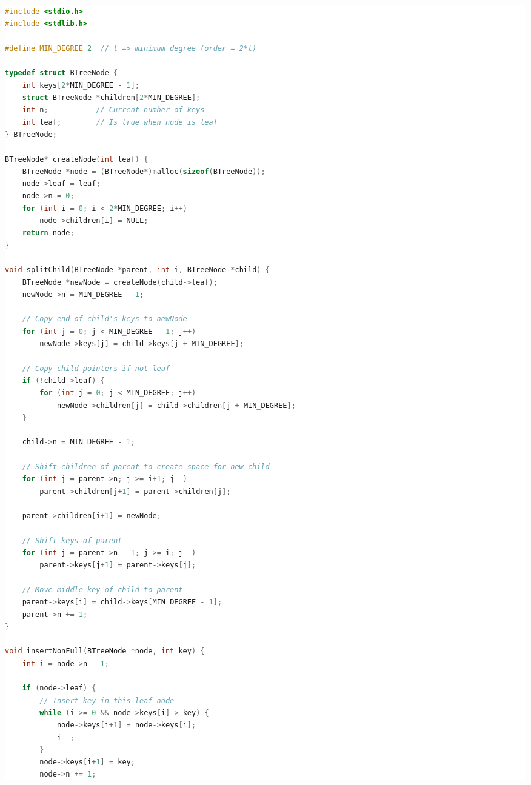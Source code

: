 ```c
#include <stdio.h>
#include <stdlib.h>

#define MIN_DEGREE 2  // t => minimum degree (order = 2*t)

typedef struct BTreeNode {
    int keys[2*MIN_DEGREE - 1];
    struct BTreeNode *children[2*MIN_DEGREE];
    int n;           // Current number of keys
    int leaf;        // Is true when node is leaf
} BTreeNode;

BTreeNode* createNode(int leaf) {
    BTreeNode *node = (BTreeNode*)malloc(sizeof(BTreeNode));
    node->leaf = leaf;
    node->n = 0;
    for (int i = 0; i < 2*MIN_DEGREE; i++)
        node->children[i] = NULL;
    return node;
}

void splitChild(BTreeNode *parent, int i, BTreeNode *child) {
    BTreeNode *newNode = createNode(child->leaf);
    newNode->n = MIN_DEGREE - 1;

    // Copy end of child's keys to newNode
    for (int j = 0; j < MIN_DEGREE - 1; j++)
        newNode->keys[j] = child->keys[j + MIN_DEGREE];

    // Copy child pointers if not leaf
    if (!child->leaf) {
        for (int j = 0; j < MIN_DEGREE; j++)
            newNode->children[j] = child->children[j + MIN_DEGREE];
    }

    child->n = MIN_DEGREE - 1;

    // Shift children of parent to create space for new child
    for (int j = parent->n; j >= i+1; j--)
        parent->children[j+1] = parent->children[j];

    parent->children[i+1] = newNode;

    // Shift keys of parent
    for (int j = parent->n - 1; j >= i; j--)
        parent->keys[j+1] = parent->keys[j];

    // Move middle key of child to parent
    parent->keys[i] = child->keys[MIN_DEGREE - 1];
    parent->n += 1;
}

void insertNonFull(BTreeNode *node, int key) {
    int i = node->n - 1;

    if (node->leaf) {
        // Insert key in this leaf node
        while (i >= 0 && node->keys[i] > key) {
            node->keys[i+1] = node->keys[i];
            i--;
        }
        node->keys[i+1] = key;
        node->n += 1;
```